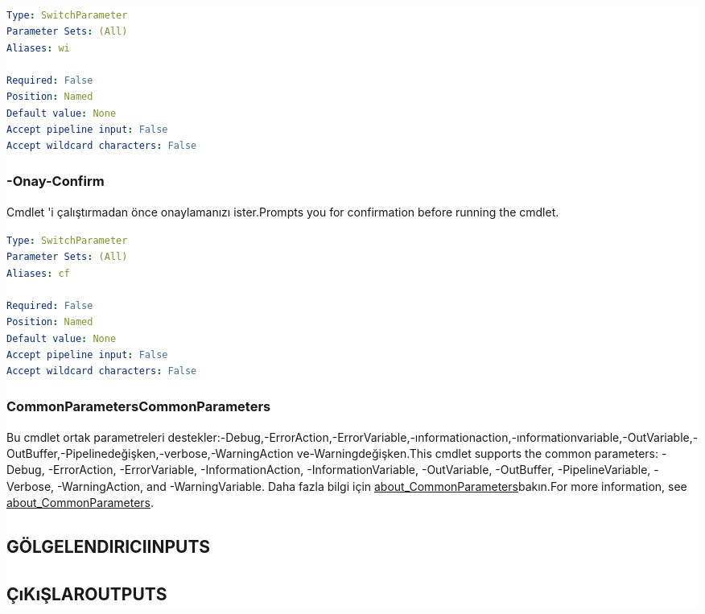 ```yaml
Type: SwitchParameter
Parameter Sets: (All)
Aliases: wi

Required: False
Position: Named
Default value: None
Accept pipeline input: False
Accept wildcard characters: False
```

### <span data-ttu-id="ef370-150">-Onay</span><span class="sxs-lookup"><span data-stu-id="ef370-150">-Confirm</span></span>
<span data-ttu-id="ef370-151">Cmdlet 'i çalıştırmadan önce onaylamanızı ister.</span><span class="sxs-lookup"><span data-stu-id="ef370-151">Prompts you for confirmation before running the cmdlet.</span></span>

```yaml
Type: SwitchParameter
Parameter Sets: (All)
Aliases: cf

Required: False
Position: Named
Default value: None
Accept pipeline input: False
Accept wildcard characters: False
```

### <span data-ttu-id="ef370-152">CommonParameters</span><span class="sxs-lookup"><span data-stu-id="ef370-152">CommonParameters</span></span>
<span data-ttu-id="ef370-153">Bu cmdlet ortak parametreleri destekler:-Debug,-ErrorAction,-ErrorVariable,-ınformationaction,-ınformationvariable,-OutVariable,-OutBuffer,-Pipelinedeğişken,-verbose,-WarningAction ve-Warningdeğişken.</span><span class="sxs-lookup"><span data-stu-id="ef370-153">This cmdlet supports the common parameters: -Debug, -ErrorAction, -ErrorVariable, -InformationAction, -InformationVariable, -OutVariable, -OutBuffer, -PipelineVariable, -Verbose, -WarningAction, and -WarningVariable.</span></span> <span data-ttu-id="ef370-154">Daha fazla bilgi için [about_CommonParameters](http://go.microsoft.com/fwlink/?LinkID=113216)bakın.</span><span class="sxs-lookup"><span data-stu-id="ef370-154">For more information, see [about_CommonParameters](http://go.microsoft.com/fwlink/?LinkID=113216).</span></span>

## <span data-ttu-id="ef370-155">GÖLGELENDIRICI</span><span class="sxs-lookup"><span data-stu-id="ef370-155">INPUTS</span></span>

## <span data-ttu-id="ef370-156">ÇıKıŞLAR</span><span class="sxs-lookup"><span data-stu-id="ef370-156">OUTPUTS</span></span>

